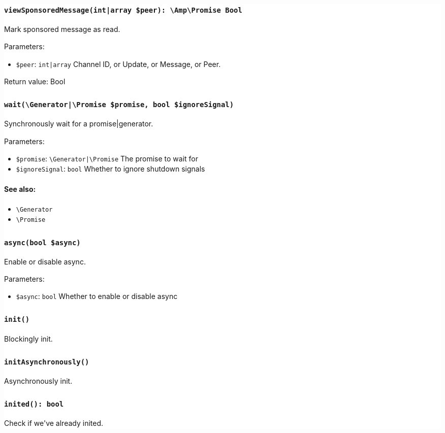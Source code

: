 

### `viewSponsoredMessage(int|array $peer): \Amp\Promise Bool`

Mark sponsored message as read.


Parameters:

* `$peer`: `int|array` Channel ID, or Update, or Message, or Peer.  


Return value: Bool


### `wait(\Generator|\Promise $promise, bool $ignoreSignal)`

Synchronously wait for a promise|generator.


Parameters:

* `$promise`: `\Generator|\Promise` The promise to wait for  
* `$ignoreSignal`: `bool` Whether to ignore shutdown signals  


#### See also: 
* `\Generator`
* `\Promise`




### `async(bool $async)`

Enable or disable async.


Parameters:

* `$async`: `bool` Whether to enable or disable async  



### `init()`

Blockingly init.



### `initAsynchronously()`

Asynchronously init.



### `inited(): bool`

Check if we've already inited.



